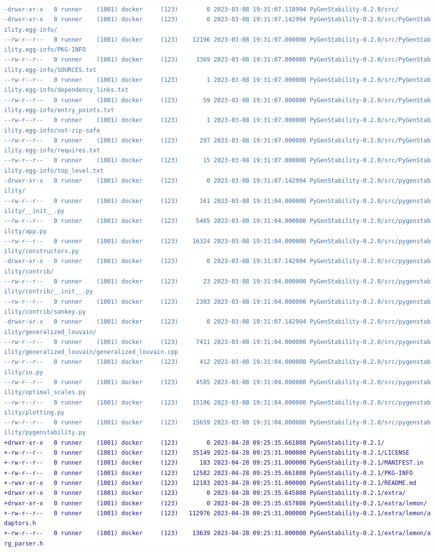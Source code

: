 ```diff
-drwxr-xr-x   0 runner    (1001) docker     (123)        0 2023-03-08 19:31:07.118994 PyGenStability-0.2.0/src/
-drwxr-xr-x   0 runner    (1001) docker     (123)        0 2023-03-08 19:31:07.142994 PyGenStability-0.2.0/src/PyGenStability.egg-info/
--rw-r--r--   0 runner    (1001) docker     (123)    12196 2023-03-08 19:31:07.000000 PyGenStability-0.2.0/src/PyGenStability.egg-info/PKG-INFO
--rw-r--r--   0 runner    (1001) docker     (123)     3369 2023-03-08 19:31:07.000000 PyGenStability-0.2.0/src/PyGenStability.egg-info/SOURCES.txt
--rw-r--r--   0 runner    (1001) docker     (123)        1 2023-03-08 19:31:07.000000 PyGenStability-0.2.0/src/PyGenStability.egg-info/dependency_links.txt
--rw-r--r--   0 runner    (1001) docker     (123)       59 2023-03-08 19:31:07.000000 PyGenStability-0.2.0/src/PyGenStability.egg-info/entry_points.txt
--rw-r--r--   0 runner    (1001) docker     (123)        1 2023-03-08 19:31:07.000000 PyGenStability-0.2.0/src/PyGenStability.egg-info/not-zip-safe
--rw-r--r--   0 runner    (1001) docker     (123)      297 2023-03-08 19:31:07.000000 PyGenStability-0.2.0/src/PyGenStability.egg-info/requires.txt
--rw-r--r--   0 runner    (1001) docker     (123)       15 2023-03-08 19:31:07.000000 PyGenStability-0.2.0/src/PyGenStability.egg-info/top_level.txt
-drwxr-xr-x   0 runner    (1001) docker     (123)        0 2023-03-08 19:31:07.142994 PyGenStability-0.2.0/src/pygenstability/
--rw-r--r--   0 runner    (1001) docker     (123)      161 2023-03-08 19:31:04.000000 PyGenStability-0.2.0/src/pygenstability/__init__.py
--rw-r--r--   0 runner    (1001) docker     (123)     5465 2023-03-08 19:31:04.000000 PyGenStability-0.2.0/src/pygenstability/app.py
--rw-r--r--   0 runner    (1001) docker     (123)    16324 2023-03-08 19:31:04.000000 PyGenStability-0.2.0/src/pygenstability/constructors.py
-drwxr-xr-x   0 runner    (1001) docker     (123)        0 2023-03-08 19:31:07.142994 PyGenStability-0.2.0/src/pygenstability/contrib/
--rw-r--r--   0 runner    (1001) docker     (123)       23 2023-03-08 19:31:04.000000 PyGenStability-0.2.0/src/pygenstability/contrib/__init__.py
--rw-r--r--   0 runner    (1001) docker     (123)     2303 2023-03-08 19:31:04.000000 PyGenStability-0.2.0/src/pygenstability/contrib/sankey.py
-drwxr-xr-x   0 runner    (1001) docker     (123)        0 2023-03-08 19:31:07.142994 PyGenStability-0.2.0/src/pygenstability/generalized_louvain/
--rw-r--r--   0 runner    (1001) docker     (123)     7411 2023-03-08 19:31:04.000000 PyGenStability-0.2.0/src/pygenstability/generalized_louvain/generalized_louvain.cpp
--rw-r--r--   0 runner    (1001) docker     (123)      412 2023-03-08 19:31:04.000000 PyGenStability-0.2.0/src/pygenstability/io.py
--rw-r--r--   0 runner    (1001) docker     (123)     4585 2023-03-08 19:31:04.000000 PyGenStability-0.2.0/src/pygenstability/optimal_scales.py
--rw-r--r--   0 runner    (1001) docker     (123)    15106 2023-03-08 19:31:04.000000 PyGenStability-0.2.0/src/pygenstability/plotting.py
--rw-r--r--   0 runner    (1001) docker     (123)    15659 2023-03-08 19:31:04.000000 PyGenStability-0.2.0/src/pygenstability/pygenstability.py
+drwxr-xr-x   0 runner    (1001) docker     (123)        0 2023-04-28 09:25:35.661808 PyGenStability-0.2.1/
+-rw-r--r--   0 runner    (1001) docker     (123)    35149 2023-04-28 09:25:31.000000 PyGenStability-0.2.1/LICENSE
+-rw-r--r--   0 runner    (1001) docker     (123)      183 2023-04-28 09:25:31.000000 PyGenStability-0.2.1/MANIFEST.in
+-rw-r--r--   0 runner    (1001) docker     (123)    12582 2023-04-28 09:25:35.661808 PyGenStability-0.2.1/PKG-INFO
+-rwxr-xr-x   0 runner    (1001) docker     (123)    12183 2023-04-28 09:25:31.000000 PyGenStability-0.2.1/README.md
+drwxr-xr-x   0 runner    (1001) docker     (123)        0 2023-04-28 09:25:35.645808 PyGenStability-0.2.1/extra/
+drwxr-xr-x   0 runner    (1001) docker     (123)        0 2023-04-28 09:25:35.657808 PyGenStability-0.2.1/extra/lemon/
+-rw-r--r--   0 runner    (1001) docker     (123)   112976 2023-04-28 09:25:31.000000 PyGenStability-0.2.1/extra/lemon/adaptors.h
+-rw-r--r--   0 runner    (1001) docker     (123)    13639 2023-04-28 09:25:31.000000 PyGenStability-0.2.1/extra/lemon/arg_parser.h
```